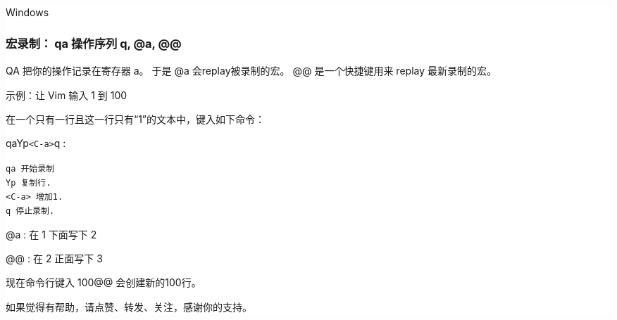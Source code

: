 Windows


### 宏录制： qa 操作序列 q, @a, @@

QA 把你的操作记录在寄存器 a。 于是 @a 会replay被录制的宏。 @@ 是一个快捷键用来 replay 最新录制的宏。

示例：让 Vim 输入 1 到 100

在一个只有一行且这一行只有“1”的文本中，键入如下命令：

qaYp`<C-a>`q : 

```
qa 开始录制
Yp 复制行.
<C-a> 增加1.
q 停止录制.
```

@a  :  在 1 下面写下 2
  
@@  :  在 2 正面写下 3

现在命令行键入 100@@ 会创建新的100行。

如果觉得有帮助，请点赞、转发、关注，感谢你的支持。

